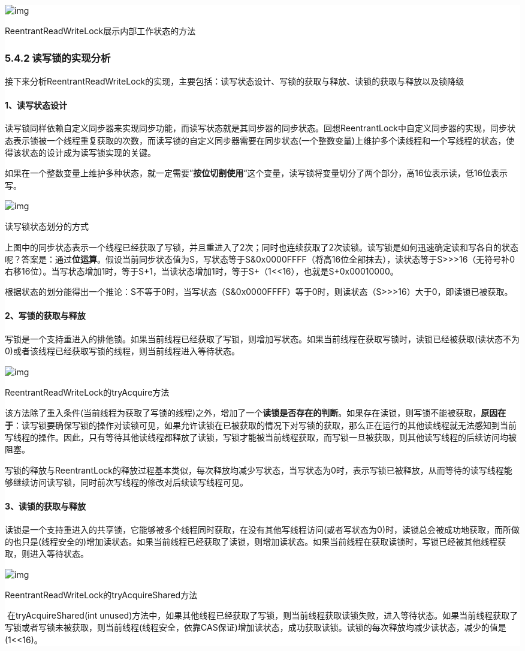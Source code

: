 
![img](https://upload-images.jianshu.io/upload_images/5376408-293e5534bfb63be3.png?imageMogr2/auto-orient/strip%7CimageView2/2/w/716/format/webp)

ReentrantReadWriteLock展示内部工作状态的方法

###     5.4.2  读写锁的实现分析

​    接下来分析ReentrantReadWriteLock的实现，主要包括：读写状态设计、写锁的获取与释放、读锁的获取与释放以及锁降级

####     1、读写状态设计

​        读写锁同样依赖自定义同步器来实现同步功能，而读写状态就是其同步器的同步状态。回想ReentrantLock中自定义同步器的实现，同步状态表示锁被一个线程重复获取的次数，而读写锁的自定义同步器需要在同步状态(一个整数变量)上维护多个读线程和一个写线程的状态，使得该状态的设计成为读写锁实现的关键。

​         如果在一个整数变量上维护多种状态，就一定需要”**按位切割使用**“这个变量，读写锁将变量切分了两个部分，高16位表示读，低16位表示写。



![img](https://upload-images.jianshu.io/upload_images/5376408-129ff9422f2643e3.png?imageMogr2/auto-orient/strip%7CimageView2/2/w/801/format/webp)

读写锁状态划分的方式

​        上图中的同步状态表示一个线程已经获取了写锁，并且重进入了2次；同时也连续获取了2次读锁。读写锁是如何迅速确定读和写各自的状态呢？答案是：通过**位运算**。假设当前同步状态值为S，写状态等于S&0x0000FFFF（将高16位全部抹去），读状态等于S>>>16（无符号补0右移16位）。当写状态增加1时，等于S+1，当读状态增加1时，等于S+（1<<16），也就是S+0x00010000。

​        根据状态的划分能得出一个推论：S不等于0时，当写状态（S&0x0000FFFF）等于0时，则读状态（S>>>16）大于0，即读锁已被获取。

####     2、写锁的获取与释放

​        写锁是一个支持重进入的排他锁。如果当前线程已经获取了写锁，则增加写状态。如果当前线程在获取写锁时，读锁已经被获取(读状态不为0)或者该线程已经获取写锁的线程，则当前线程进入等待状态。



![img](https://upload-images.jianshu.io/upload_images/5376408-569b458b8632ac05.png?imageMogr2/auto-orient/strip%7CimageView2/2/w/708/format/webp)

ReentrantReadWriteLock的tryAcquire方法

​        该方法除了重入条件(当前线程为获取了写锁的线程)之外，增加了一个**读锁是否存在的判断**。如果存在读锁，则写锁不能被获取，**原因在于**：读写锁要确保写锁的操作对读锁可见，如果允许读锁在已被获取的情况下对写锁的获取，那么正在运行的其他读线程就无法感知到当前写线程的操作。因此，只有等待其他读线程都释放了读锁，写锁才能被当前线程获取，而写锁一旦被获取，则其他读写线程的后续访问均被阻塞。

​        写锁的释放与ReentrantLock的释放过程基本类似，每次释放均减少写状态，当写状态为0时，表示写锁已被释放，从而等待的读写线程能够继续访问读写锁，同时前次写线程的修改对后续读写线程可见。

####      3、读锁的获取与释放

​        读锁是一个支持重进入的共享锁，它能够被多个线程同时获取，在没有其他写线程访问(或者写状态为0)时，读锁总会被成功地获取，而所做的也只是(线程安全的)增加读状态。如果当前线程已经获取了读锁，则增加读状态。如果当前线程在获取读锁时，写锁已经被其他线程获取，则进入等待状态。



![img](https://upload-images.jianshu.io/upload_images/5376408-c5e3ec5b7763747e.png?imageMogr2/auto-orient/strip%7CimageView2/2/w/564/format/webp)

ReentrantReadWriteLock的tryAcquireShared方法

​        在tryAcquireShared(int unused)方法中，如果其他线程已经获取了写锁，则当前线程获取读锁失败，进入等待状态。如果当前线程获取了写锁或者写锁未被获取，则当前线程(线程安全，依靠CAS保证)增加读状态，成功获取读锁。读锁的每次释放均减少读状态，减少的值是(1<<16)。
